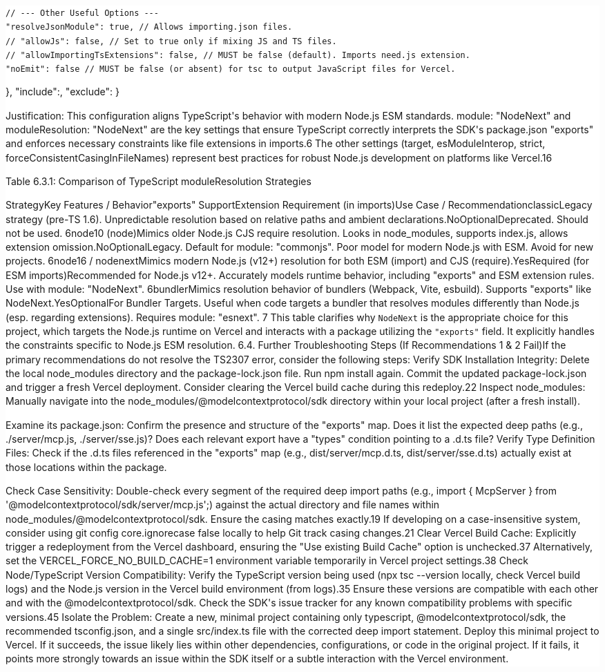     // --- Other Useful Options ---
    "resolveJsonModule": true, // Allows importing.json files.
    // "allowJs": false, // Set to true only if mixing JS and TS files.
    // "allowImportingTsExtensions": false, // MUST be false (default). Imports need.js extension.
    "noEmit": false // MUST be false (or absent) for tsc to output JavaScript files for Vercel.
  },
  "include":,
  "exclude":
}



Justification: This configuration aligns TypeScript's behavior with modern Node.js ESM standards. module: "NodeNext" and moduleResolution: "NodeNext" are the key settings that ensure TypeScript correctly interprets the SDK's package.json "exports" and enforces necessary constraints like file extensions in imports.6 The other settings (target, esModuleInterop, strict, forceConsistentCasingInFileNames) represent best practices for robust Node.js development on platforms like Vercel.16


Table 6.3.1: Comparison of TypeScript moduleResolution Strategies


StrategyKey Features / Behavior"exports" SupportExtension Requirement (in imports)Use Case / RecommendationclassicLegacy strategy (pre-TS 1.6). Unpredictable resolution based on relative paths and ambient declarations.NoOptionalDeprecated. Should not be used. 6node10 (node)Mimics older Node.js CJS require resolution. Looks in node_modules, supports index.js, allows extension omission.NoOptionalLegacy. Default for module: "commonjs". Poor model for modern Node.js with ESM. Avoid for new projects. 6node16 / nodenextMimics modern Node.js (v12+) resolution for both ESM (import) and CJS (require).YesRequired (for ESM imports)Recommended for Node.js v12+. Accurately models runtime behavior, including "exports" and ESM extension rules. Use with module: "NodeNext". 6bundlerMimics resolution behavior of bundlers (Webpack, Vite, esbuild). Supports "exports" like NodeNext.YesOptionalFor Bundler Targets. Useful when code targets a bundler that resolves modules differently than Node.js (esp. regarding extensions). Requires module: "esnext". 7
This table clarifies why `NodeNext` is the appropriate choice for this project, which targets the Node.js runtime on Vercel and interacts with a package utilizing the `"exports"` field. It explicitly handles the constraints specific to Node.js ESM resolution.
6.4. Further Troubleshooting Steps (If Recommendations 1 & 2 Fail)If the primary recommendations do not resolve the TS2307 error, consider the following steps:
Verify SDK Installation Integrity: Delete the local node_modules directory and the package-lock.json file. Run npm install again. Commit the updated package-lock.json and trigger a fresh Vercel deployment. Consider clearing the Vercel build cache during this redeploy.22
Inspect node_modules: Manually navigate into the node_modules/@modelcontextprotocol/sdk directory within your local project (after a fresh install).

Examine its package.json: Confirm the presence and structure of the "exports" map. Does it list the expected deep paths (e.g., ./server/mcp.js, ./server/sse.js)? Does each relevant export have a "types" condition pointing to a .d.ts file?
Verify Type Definition Files: Check if the .d.ts files referenced in the "exports" map (e.g., dist/server/mcp.d.ts, dist/server/sse.d.ts) actually exist at those locations within the package.


Check Case Sensitivity: Double-check every segment of the required deep import paths (e.g., import { McpServer } from '@modelcontextprotocol/sdk/server/mcp.js';) against the actual directory and file names within node_modules/@modelcontextprotocol/sdk. Ensure the casing matches exactly.19 If developing on a case-insensitive system, consider using git config core.ignorecase false locally to help Git track casing changes.21
Clear Vercel Build Cache: Explicitly trigger a redeployment from the Vercel dashboard, ensuring the "Use existing Build Cache" option is unchecked.37 Alternatively, set the VERCEL_FORCE_NO_BUILD_CACHE=1 environment variable temporarily in Vercel project settings.38
Check Node/TypeScript Version Compatibility: Verify the TypeScript version being used (npx tsc --version locally, check Vercel build logs) and the Node.js version in the Vercel build environment (from logs).35 Ensure these versions are compatible with each other and with the @modelcontextprotocol/sdk. Check the SDK's issue tracker for any known compatibility problems with specific versions.45
Isolate the Problem: Create a new, minimal project containing only typescript, @modelcontextprotocol/sdk, the recommended tsconfig.json, and a single src/index.ts file with the corrected deep import statement. Deploy this minimal project to Vercel. If it succeeds, the issue likely lies within other dependencies, configurations, or code in the original project. If it fails, it points more strongly towards an issue within the SDK itself or a subtle interaction with the Vercel environment.